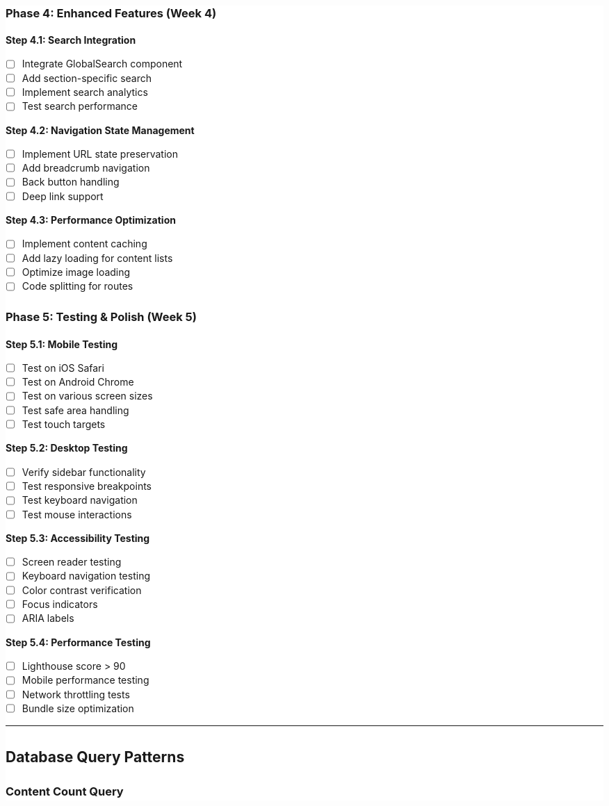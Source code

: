### Phase 4: Enhanced Features (Week 4)

**Step 4.1: Search Integration**
- [ ] Integrate GlobalSearch component
- [ ] Add section-specific search
- [ ] Implement search analytics
- [ ] Test search performance

**Step 4.2: Navigation State Management**
- [ ] Implement URL state preservation
- [ ] Add breadcrumb navigation
- [ ] Back button handling
- [ ] Deep link support

**Step 4.3: Performance Optimization**
- [ ] Implement content caching
- [ ] Add lazy loading for content lists
- [ ] Optimize image loading
- [ ] Code splitting for routes

### Phase 5: Testing & Polish (Week 5)

**Step 5.1: Mobile Testing**
- [ ] Test on iOS Safari
- [ ] Test on Android Chrome
- [ ] Test on various screen sizes
- [ ] Test safe area handling
- [ ] Test touch targets

**Step 5.2: Desktop Testing**
- [ ] Verify sidebar functionality
- [ ] Test responsive breakpoints
- [ ] Test keyboard navigation
- [ ] Test mouse interactions

**Step 5.3: Accessibility Testing**
- [ ] Screen reader testing
- [ ] Keyboard navigation testing
- [ ] Color contrast verification
- [ ] Focus indicators
- [ ] ARIA labels

**Step 5.4: Performance Testing**
- [ ] Lighthouse score > 90
- [ ] Mobile performance testing
- [ ] Network throttling tests
- [ ] Bundle size optimization

---

## Database Query Patterns

### Content Count Query
